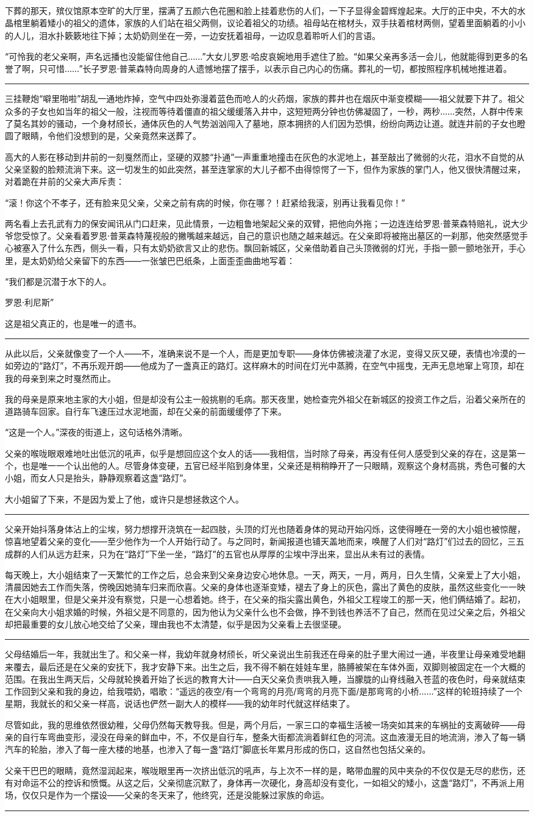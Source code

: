 下葬的那天，殡仪馆原本空旷的大厅里，摆满了五颜六色花圈和脸上挂着悲伤的人们，一下子显得金碧辉煌起来。大厅的正中央，不大的水晶棺里躺着矮小的祖父的遗体，家族的人们站在祖父两侧，议论着祖父的功绩。祖母站在棺材头，双手扶着棺材两侧，望着里面躺着的小小的人儿，泪水扑簌簌地往下掉；太奶奶则坐在一旁，一边安抚着祖母，一边叹息着聆听人们的言语。

“可怜我的老父亲啊，声名远播也没能留住他自己……”大女儿罗恩·哈皮哀婉地用手遮住了脸。“如果父亲再多活一会儿，他就能得到更多的名誉了啊，只可惜……”长子罗恩·普莱森特向周身的人遗憾地摆了摆手，以表示自己内心的伤痛。葬礼的一切，都按照程序机械地推进着。

---

三挂鞭炮“噼里啪啦”胡乱一通地炸掉，空气中四处弥漫着蓝色而呛人的火药烟，家族的葬井也在烟灰中渐变模糊——祖父就要下井了。祖父众多的子女也如当年的祖父一般，注视而等待着僵直的祖父缓缓落入井中，这短短两分钟也仿佛凝固了，一秒，两秒……突然，人群中传来了莫名其妙的骚动，一个身材颀长，通体灰色的人气势汹汹闯入了墓地，原本拥挤的人们因为恐惧，纷纷向两边让道。就连井前的子女也瞪圆了眼睛，令他们没想到的是，父亲竟然来送葬了。

高大的人影在移动到井前的一刻戛然而止，坚硬的双膝“扑通”一声重重地撞击在灰色的水泥地上，甚至敲出了微弱的火花，泪水不自觉的从父亲坚毅的脸颊流淌下来。这一切发生的如此突然，甚至连掌家的大儿子都不由得惊愕了一下，但作为家族的掌门人，他又很快清醒过来，对着跪在井前的父亲大声斥责：

“滚！你这个不孝子，还有脸来见父亲，父亲之前有病的时候，你在哪？！赶紧给我滚，别再让我看见你！”

两名看上去孔武有力的保安闻讯从门口赶来，见此情景，一边粗鲁地架起父亲的双臂，把他向外拖；一边连连给罗恩·普莱森特赔礼，说大少爷您受惊了。父亲看着罗恩·普莱森特蔑视般的撇嘴越来越远，自己的意识也随之越来越远。在父亲即将被拖出墓区的一刹那，他突然感觉手心被塞入了什么东西，侧头一看，只有太奶奶欲言又止的悲伤。飘回新城区，父亲借助着自己头顶微弱的灯光，手指一颤一颤地张开，手心里，是太奶奶给父亲留下的东西——一张皱巴巴纸条，上面歪歪曲曲地写着：

“我们都是沉潜于水下的人。

罗恩·利尼斯”

这是祖父真正的，也是唯一的遗书。

---

从此以后，父亲就像变了一个人——不，准确来说不是一个人，而是更加专职——身体仿佛被浇灌了水泥，变得又灰又硬，表情也冷漠的一如旁边的“路灯”，不再乐观开朗——他成为了一盏真正的路灯。这样麻木的时间在灯光中蒸腾，在空气中摇曳，无声无息地窜上穹顶，却在我的母亲到来之时戛然而止。

我的母亲是原来地主家的大小姐，但是却没有公主一般挑剔的毛病。那天夜里，她检查完外祖父在新城区的投资工作之后，沿着父亲所在的道路骑车回家。自行车飞速压过水泥地面，却在父亲的前面缓缓停了下来。

“这是一个人。”深夜的街道上，这句话格外清晰。

父亲的喉咙眼艰难地吐出低沉的吼声，似乎是想回应这个女人的话——我相信，当时除了母亲，再没有任何人感受到父亲的存在，这是第一个，也是唯一一个认出他的人。尽管身体变硬，五官已经半陷到身体里，父亲还是稍稍睁开了一只眼睛，观察这个身材高挑，秀色可餐的大小姐，而女人只是抬头，静静观察着这盏“路灯”。

大小姐留了下来，不是因为爱上了他，或许只是想拯救这个人。

---

父亲开始抖落身体沾上的尘埃，努力想撑开浇筑在一起四肢，头顶的灯光也随着身体的晃动开始闪烁，这使得睡在一旁的大小姐也被惊醒，惊喜地望着父亲的变化——至少他作为一个人开始行动了。与之同时，新闻报道也铺天盖地而来，唤醒了人们对“路灯”们过去的回忆，三五成群的人们从远方赶来，只为在“路灯”下坐一坐，“路灯”的五官也从厚厚的尘埃中浮出来，显出从未有过的表情。

每天晚上，大小姐结束了一天繁忙的工作之后，总会来到父亲身边安心地休息。一天，两天，一月，两月，日久生情，父亲爱上了大小姐，清晨因她去工作而失落，傍晚因她骑车归来而欣喜。父亲的身体也逐渐变矮，褪去了身上的灰色，露出了黄色的皮肤，虽然这些变化一一映在大小姐眼里，但是父亲并没有察觉，只是一心想着她。终于，在父亲的指尖露出黄色，外祖父工程竣工的那一天，他们俩结婚了。起初，在父亲向大小姐求婚的时候，外祖父是不同意的，因为他认为父亲什么也不会做，挣不到钱也养活不了自己，然而在见过父亲之后，外祖父却把最重要的女儿放心地交给了父亲，理由我也不太清楚，似乎是因为父亲看上去很坚硬。

---

父母结婚后一年，我就出生了。和父亲一样，我幼年就身材颀长，听父亲说出生前我还在母亲的肚子里大闹过一通，半夜里让母亲难受地翻来覆去，最后还是在父亲的安抚下，我才安静下来。出生之后，我不得不躺在娃娃车里，胳膊被架在车体外面，双脚则被固定在一个大概的范围。在我出生两天后，父母就轮换着开始了长远的教育大计——白天父亲负责哄我入睡，当朦胧的山脊线融入苍蓝的夜色时，母亲就结束工作回到父亲和我的身边，给我喂奶，唱歌：“遥远的夜空/有一个弯弯的月亮/弯弯的月亮下面/是那弯弯的小桥……”这样的轮班持续了一个星期，我就长的和父亲一样高，说话也俨然一副大人的模样——我的幼年时代就这样结束了。

尽管如此，我的思维依然很幼稚，父母仍然每天教导我。但是，两个月后，一家三口的幸福生活被一场突如其来的车祸扯的支离破碎——母亲的自行车弯曲变形，浸没在母亲的鲜血中，不，不仅是自行车，整条大街都流淌着鲜红色的河流。这血液漫无目的地流淌，渗入了每一辆汽车的轮胎，渗入了每一座大楼的地基，也渗入了每一盏“路灯”脚底长年累月形成的伤口，这自然也包括父亲的。

父亲干巴巴的眼睛，竟然湿润起来，喉咙眼里再一次挤出低沉的吼声，与上次不一样的是，略带血腥的风中夹杂的不仅仅是无尽的悲伤，还有对命运不公的控诉和愤慨。从这之后，父亲彻底沉默了，身体再一次硬化，身高却没有变化，一如祖父的矮小，这盏“路灯”，不再派上用场，仅仅只是作为一个摆设——父亲的冬天来了，他终究，还是没能躲过家族的命运。

---